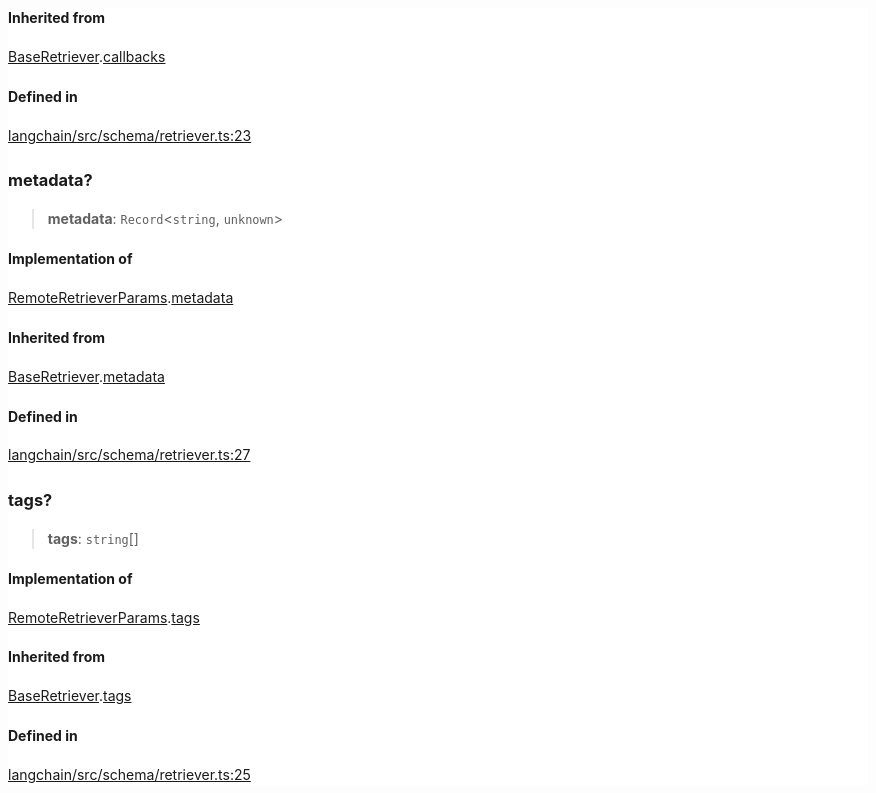 #### Inherited from[](#inherited-from-3 "Direct link to Inherited from")

[BaseRetriever](/docs/api/schema_retriever/classes/BaseRetriever).[callbacks](/docs/api/schema_retriever/classes/BaseRetriever#callbacks)

#### Defined in[](#defined-in-8 "Direct link to Defined in")

[langchain/src/schema/retriever.ts:23](https://github.com/hwchase17/langchainjs/blob/1c1274d/langchain/src/schema/retriever.ts#L23)

### metadata?[](#metadata "Direct link to metadata?")

> **metadata**: `Record`<`string`, `unknown`\>

#### Implementation of[](#implementation-of-3 "Direct link to Implementation of")

[RemoteRetrieverParams](/docs/api/retrievers_remote/interfaces/RemoteRetrieverParams).[metadata](/docs/api/retrievers_remote/interfaces/RemoteRetrieverParams#metadata)

#### Inherited from[](#inherited-from-4 "Direct link to Inherited from")

[BaseRetriever](/docs/api/schema_retriever/classes/BaseRetriever).[metadata](/docs/api/schema_retriever/classes/BaseRetriever#metadata)

#### Defined in[](#defined-in-9 "Direct link to Defined in")

[langchain/src/schema/retriever.ts:27](https://github.com/hwchase17/langchainjs/blob/1c1274d/langchain/src/schema/retriever.ts#L27)

### tags?[](#tags "Direct link to tags?")

> **tags**: `string`\[\]

#### Implementation of[](#implementation-of-4 "Direct link to Implementation of")

[RemoteRetrieverParams](/docs/api/retrievers_remote/interfaces/RemoteRetrieverParams).[tags](/docs/api/retrievers_remote/interfaces/RemoteRetrieverParams#tags)

#### Inherited from[](#inherited-from-5 "Direct link to Inherited from")

[BaseRetriever](/docs/api/schema_retriever/classes/BaseRetriever).[tags](/docs/api/schema_retriever/classes/BaseRetriever#tags)

#### Defined in[](#defined-in-10 "Direct link to Defined in")

[langchain/src/schema/retriever.ts:25](https://github.com/hwchase17/langchainjs/blob/1c1274d/langchain/src/schema/retriever.ts#L25)
